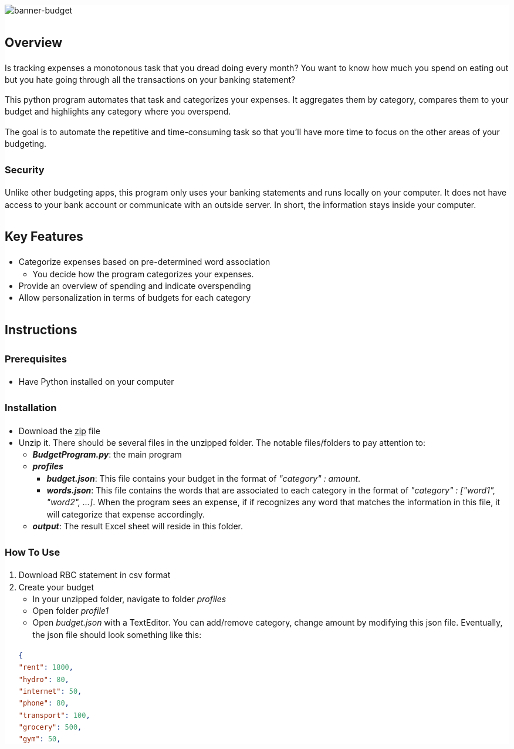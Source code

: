 ![banner-budget](https://user-images.githubusercontent.com/59627012/216791975-3865fe09-55ee-4532-8e94-b9db218d9ff5.png)




## Overview
Is tracking expenses a monotonous task that you dread doing every month? You want to know how much you spend on eating out but you hate going through all the transactions on your banking statement? 

This python program automates that task and categorizes your expenses. It aggregates them by category, compares them to your budget and highlights any category where you overspend.

The goal is to automate the repetitive and time-consuming task so that you’ll have more time to focus on the other areas of your budgeting.

### Security
Unlike other budgeting apps, this program only uses your banking statements and runs locally on your computer. It does not have access to your bank account or communicate with an outside server. In short, the information stays inside your computer.


## Key Features

* Categorize expenses based on pre-determined word association
    - You decide how the program categorizes your expenses.
* Provide an overview of spending and indicate overspending
* Allow personalization in terms of budgets for each category



## Instructions
### Prerequisites
* Have Python installed on your computer

### Installation
* Download the [zip](https://drive.google.com/drive/folders/1Ice5JLHoRVsGX_3HYXtnEmSCB8RgjrZh?usp=share_link) file
* Unzip it. There should be several files in the unzipped folder. The notable files/folders to pay attention to:
    - ___BudgetProgram.py___: the main program
    - ___profiles___
        - ___budget.json___: This file contains your budget in the format of _"category" : amount_.
        - ___words.json___: This file contains the words that are associated to each category in the format of _"category" : ["word1", "word2", ...]_. When the program sees an expense, if if recognizes any word that matches the information in this file, it will categorize that expense accordingly.
    - ___output___: The result Excel sheet will reside in this folder.


### How To Use
1. Download RBC statement in csv format
2.  Create your budget
    - In your unzipped folder, navigate to folder _profiles_
    - Open folder _profile1_
    - Open _budget.json_ with a TextEditor.  You can add/remove category, change amount by modifying this json file. Eventually, the json file should look something like this:
    ```json
    {
    "rent": 1800,
    "hydro": 80,
    "internet": 50,
    "phone": 80,
    "transport": 100,
    "grocery": 500,
    "gym": 50,